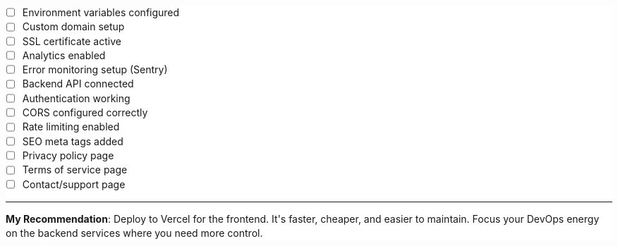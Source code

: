 - [ ] Environment variables configured
- [ ] Custom domain setup
- [ ] SSL certificate active
- [ ] Analytics enabled
- [ ] Error monitoring setup (Sentry)
- [ ] Backend API connected
- [ ] Authentication working
- [ ] CORS configured correctly
- [ ] Rate limiting enabled
- [ ] SEO meta tags added
- [ ] Privacy policy page
- [ ] Terms of service page
- [ ] Contact/support page

---

**My Recommendation**: Deploy to Vercel for the frontend. It's faster, cheaper, and easier to maintain. Focus your DevOps energy on the backend services where you need more control.
